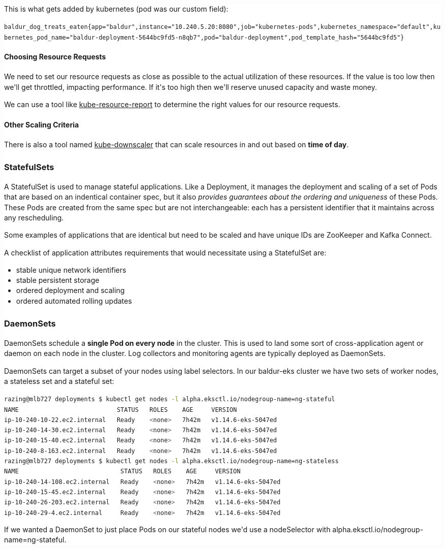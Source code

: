 This is what gets added by kubernetes (pod was our custom field):
```
baldur_dog_treats_eaten{app="baldur",instance="10.240.5.20:8080",job="kubernetes-pods",kubernetes_namespace="default",kubernetes_pod_name="baldur-deployment-5644bc9fd5-n8qb7",pod="baldur-deployment",pod_template_hash="5644bc9fd5"}
```

#### Choosing Resource Requests
We need to set our resource requests as close as possible to the actual utilization of these resources. If the value is too low then we'll get throttled, impacting performance. If it's too high then we'll reserve unused capacity and waste money.

We can use a tool like [kube-resource-report](https://github.com/hjacobs/kube-resource-report) to determine the right values for our resource requests.

#### Other Scaling Criteria
There is also a tool named [kube-downscaler](https://github.com/hjacobs/kube-downscaler) that can scale resources in and out based on **time of day**.

### StatefulSets
A StatefulSet is used to manage stateful applications. Like a Deployment, it manages the deployment and scaling of a set of Pods that are based on an indentical container spec, but it also *provides guarantees about the ordering and uniqueness* of these Pods. These Pods are created from the same spec but are not interchangeable: each has a persistent identifier that it maintains across any rescheduling.

Some examples of applications that are identical but need to be scaled and have unique IDs are ZooKeeper and Kafka Connect.

A checklist of application attributes requirements that would necessitate using a StatefulSet are:
- stable unique network identifiers
- stable persistent storage
- ordered deployment and scaling
- ordered automated rolling updates

### DaemonSets
DaemonSets schedule a **single Pod on every node** in the cluster. This is used to land some sort of cross-application agent or daemon on each node in the cluster. Log collectors and monitoring agents are typically deployed as DaemonSets.

DaemonSets can target a subset of your nodes using label selectors. In our baldur-eks cluster we have two sets of worker nodes, a stateless set and a stateful set:

```sh
razing@mlb727 deployments $ kubectl get nodes -l alpha.eksctl.io/nodegroup-name=ng-stateful
NAME                           STATUS   ROLES    AGE     VERSION
ip-10-240-10-22.ec2.internal   Ready    <none>   7h42m   v1.14.6-eks-5047ed
ip-10-240-14-30.ec2.internal   Ready    <none>   7h42m   v1.14.6-eks-5047ed
ip-10-240-15-40.ec2.internal   Ready    <none>   7h42m   v1.14.6-eks-5047ed
ip-10-240-8-163.ec2.internal   Ready    <none>   7h42m   v1.14.6-eks-5047ed
razing@mlb727 deployments $ kubectl get nodes -l alpha.eksctl.io/nodegroup-name=ng-stateless
NAME                            STATUS   ROLES    AGE     VERSION
ip-10-240-14-108.ec2.internal   Ready    <none>   7h42m   v1.14.6-eks-5047ed
ip-10-240-15-45.ec2.internal    Ready    <none>   7h42m   v1.14.6-eks-5047ed
ip-10-240-26-203.ec2.internal   Ready    <none>   7h42m   v1.14.6-eks-5047ed
ip-10-240-29-4.ec2.internal     Ready    <none>   7h42m   v1.14.6-eks-5047ed
```
If we wanted a DaemonSet to just place Pods on our stateful nodes we'd use a nodeSelector with alpha.eksctl.io/nodegroup-name=ng-stateful.

